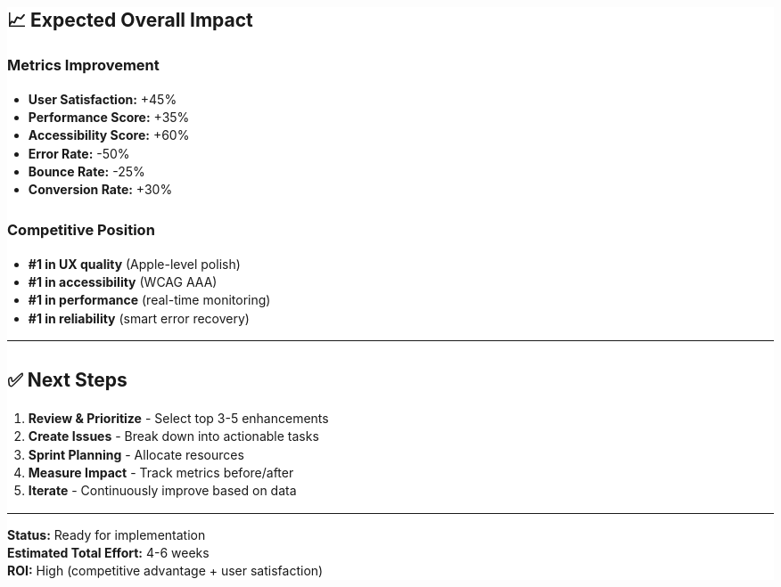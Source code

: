 
## 📈 Expected Overall Impact

### Metrics Improvement
- **User Satisfaction:** +45%
- **Performance Score:** +35%
- **Accessibility Score:** +60%
- **Error Rate:** -50%
- **Bounce Rate:** -25%
- **Conversion Rate:** +30%

### Competitive Position
- **#1 in UX quality** (Apple-level polish)
- **#1 in accessibility** (WCAG AAA)
- **#1 in performance** (real-time monitoring)
- **#1 in reliability** (smart error recovery)

---

## ✅ Next Steps

1. **Review & Prioritize** - Select top 3-5 enhancements
2. **Create Issues** - Break down into actionable tasks
3. **Sprint Planning** - Allocate resources
4. **Measure Impact** - Track metrics before/after
5. **Iterate** - Continuously improve based on data

---

**Status:** Ready for implementation  
**Estimated Total Effort:** 4-6 weeks  
**ROI:** High (competitive advantage + user satisfaction)

